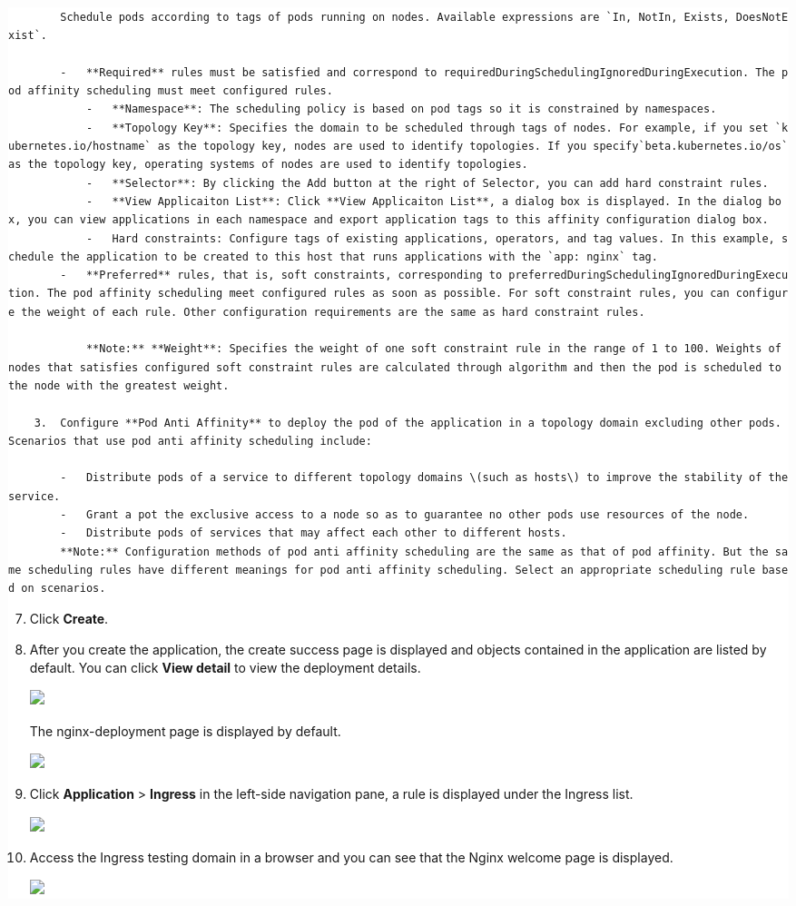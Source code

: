             Schedule pods according to tags of pods running on nodes. Available expressions are `In, NotIn, Exists, DoesNotExist`.

            -   **Required** rules must be satisfied and correspond to requiredDuringSchedulingIgnoredDuringExecution. The pod affinity scheduling must meet configured rules.
                -   **Namespace**: The scheduling policy is based on pod tags so it is constrained by namespaces.
                -   **Topology Key**: Specifies the domain to be scheduled through tags of nodes. For example, if you set `kubernetes.io/hostname` as the topology key, nodes are used to identify topologies. If you specify`beta.kubernetes.io/os` as the topology key, operating systems of nodes are used to identify topologies.
                -   **Selector**: By clicking the Add button at the right of Selector, you can add hard constraint rules.
                -   **View Applicaiton List**: Click **View Applicaiton List**, a dialog box is displayed. In the dialog box, you can view applications in each namespace and export application tags to this affinity configuration dialog box.
                -   Hard constraints: Configure tags of existing applications, operators, and tag values. In this example, schedule the application to be created to this host that runs applications with the `app: nginx` tag.
            -   **Preferred** rules, that is, soft constraints, corresponding to preferredDuringSchedulingIgnoredDuringExecution. The pod affinity scheduling meet configured rules as soon as possible. For soft constraint rules, you can configure the weight of each rule. Other configuration requirements are the same as hard constraint rules.

                **Note:** **Weight**: Specifies the weight of one soft constraint rule in the range of 1 to 100. Weights of nodes that satisfies configured soft constraint rules are calculated through algorithm and then the pod is scheduled to the node with the greatest weight.

        3.  Configure **Pod Anti Affinity** to deploy the pod of the application in a topology domain excluding other pods. Scenarios that use pod anti affinity scheduling include:

            -   Distribute pods of a service to different topology domains \(such as hosts\) to improve the stability of the service.
            -   Grant a pot the exclusive access to a node so as to guarantee no other pods use resources of the node.
            -   Distribute pods of services that may affect each other to different hosts.
            **Note:** Configuration methods of pod anti affinity scheduling are the same as that of pod affinity. But the same scheduling rules have different meanings for pod anti affinity scheduling. Select an appropriate scheduling rule based on scenarios.

7.  Click **Create**. 
8.  After you create the application, the create success page is displayed and objects contained in the application are listed by default. You can click **View detail** to view the deployment details. 

    ![](http://static-aliyun-doc.oss-cn-hangzhou.aliyuncs.com/assets/img/17653/153923010310983_en-US.png)

    The nginx-deployment page is displayed by default.

    ![](http://static-aliyun-doc.oss-cn-hangzhou.aliyuncs.com/assets/img/17653/153923010310984_en-US.png)

9.  Click **Application** \> **Ingress** in the left-side navigation pane, a rule is displayed under the Ingress list. 

    ![](http://static-aliyun-doc.oss-cn-hangzhou.aliyuncs.com/assets/img/17653/153923010310985_en-US.png)

10. Access the Ingress testing domain in a browser and you can see that the Nginx welcome page is displayed. 

    ![](http://static-aliyun-doc.oss-cn-hangzhou.aliyuncs.com/assets/img/17653/153923010310986_en-US.png)


